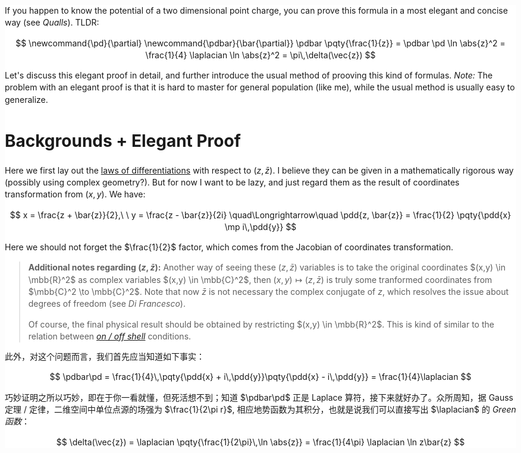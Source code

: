 If you happen to know the potential of a two dimensional point charge, you can prove this formula in a most elegant and concise way (see *Qualls*). TLDR:

$$
\newcommand{\pd}{\partial}
\newcommand{\pdbar}{\bar{\partial}}
\pdbar \pqty{\frac{1}{z}}
= \pdbar \pd \ln \abs{z}^2
= \frac{1}{4} \laplacian \ln \abs{z}^2
= \pi\,\delta(\vec{z})
$$

Let's discuss this elegant proof in detail, and further introduce the usual method of prooving this kind of formulas. *Note:* The problem with an elegant proof is that it is hard to master for general population (like me), while the usual method is usually easy to generalize.

# Backgrounds + Elegant Proof

Here we first lay out the [laws of differentiations](https://en.wikipedia.org/wiki/Wirtinger_derivatives) with respect to $(z,\bar{z})$. I believe they can be given in a mathematically rigorous way (possibly using complex geometry?). But for now I want to be lazy, and just regard them as the result of coordinates transformation from $(x,y)$. We have:

$$
x = \frac{z + \bar{z}}{2},\ \ y = \frac{z - \bar{z}}{2i}
\quad\Longrightarrow\quad
\pdd{z, \bar{z}} = \frac{1}{2} \pqty{\pdd{x} \mp i\,\pdd{y}}
$$

Here we should not forget the $\frac{1}{2}$ factor, which comes from the Jacobian of coordinates transformation.

> **Additional notes regarding $(z,\bar{z})$:** Another way of seeing these $(z,\bar{z})$ variables is to take the original coordinates $(x,y) \in \mbb{R}^2$ as complex variables $(x,y) \in \mbb{C}^2$, then $(x,y) \mapsto (z,\bar{z})$ is truly some tranformed coordinates from $\mbb{C}^2 \to \mbb{C}^2$. Note that now $\bar{z}$ is not necessary the complex conjugate of $z$, which resolves the issue about degrees of freedom (see _Di Francesco_).
>
> Of course, the final physical result should be obtained by restricting $(x,y) \in \mbb{R}^2$. This is kind of similar to the relation between [_on / off shell_](https://en.wikipedia.org/wiki/On_shell_and_off_shell) conditions.

此外，对这个问题而言，我们首先应当知道如下事实：

$$
\pdbar\pd
= \frac{1}{4}\,\pqty{\pdd{x} + i\,\pdd{y}}\pqty{\pdd{x} - i\,\pdd{y}}
= \frac{1}{4}\laplacian
$$

巧妙证明之所以巧妙，即在于你一看就懂，但死活想不到；知道 $\pdbar\pd$ 正是 Laplace 算符，接下来就好办了。众所周知，据 Gauss 定理 / 定律，二维空间中单位点源的场强为 $\frac{1}{2\pi r}$, 相应地势函数为其积分，也就是说我们可以直接写出 $\laplacian$ 的 *Green 函数*：

$$
\delta(\vec{z}) = \laplacian \pqty{\frac{1}{2\pi}\,\ln \abs{z}}
= \frac{1}{4\pi} \laplacian \ln z\bar{z}
$$
